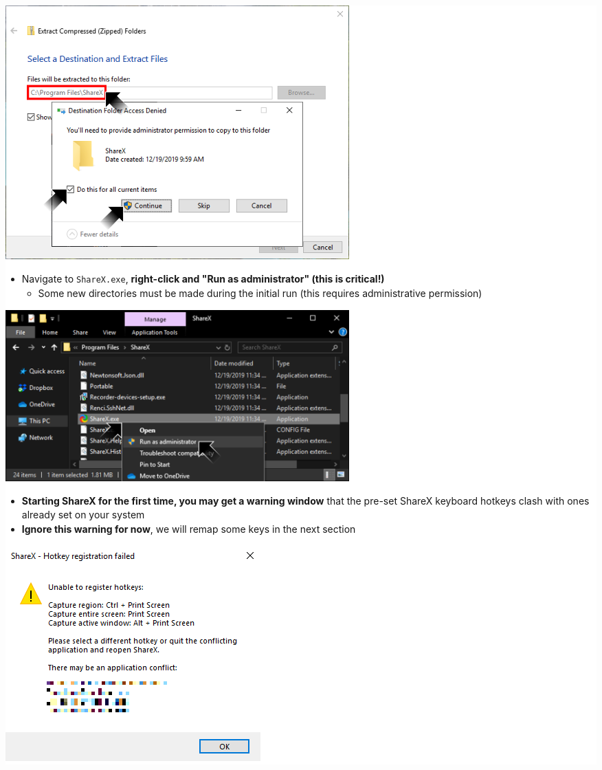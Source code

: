 [![.img/step01c.png](.img/step01c.png)](#nolink)

* Navigate to `ShareX.exe`, **right-click and "Run as administrator" (this is critical!)**
   * Some new directories must be made during the initial run (this requires administrative permission)

[![.img/step01d.png](.img/step01d.png)](#nolink)

* **Starting ShareX for the first time, you may get a warning window** that the pre-set ShareX keyboard hotkeys clash with ones already set on your system
* **Ignore this warning for now**, we will remap some keys in the next section

[![.img/step01e.png](.img/step01e.png)](#nolink)
